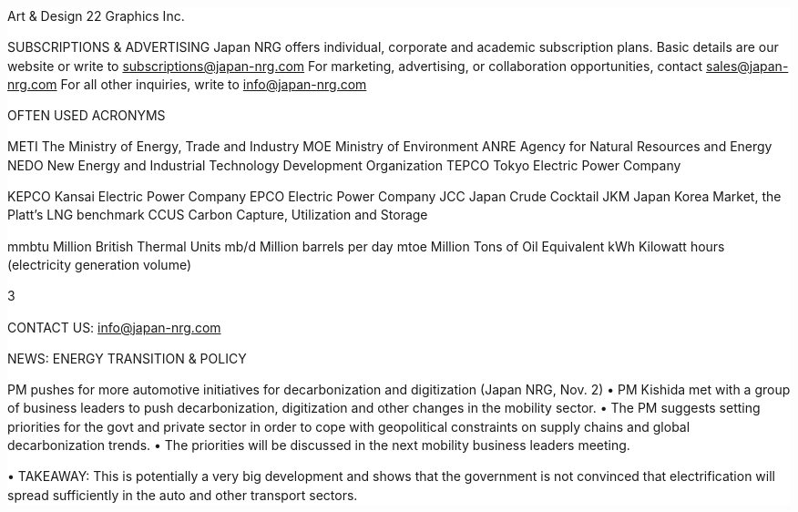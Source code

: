 Art & Design
22 Graphics Inc.



SUBSCRIPTIONS & ADVERTISING
Japan NRG offers individual, corporate and academic subscription plans. Basic details are our website or
write to subscriptions@japan-nrg.com
For marketing, advertising, or collaboration opportunities, contact sales@japan-nrg.com For all other
inquiries, write to info@japan-nrg.com



OFTEN USED ACRONYMS

METI        The Ministry of Energy, Trade and Industry
MOE         Ministry of Environment
ANRE        Agency for Natural Resources and Energy
NEDO        New Energy and Industrial Technology Development Organization
TEPCO       Tokyo Electric Power Company

KEPCO       Kansai Electric Power Company
EPCO        Electric Power Company
JCC         Japan Crude Cocktail
JKM         Japan Korea Market, the Platt’s LNG benchmark
CCUS        Carbon Capture, Utilization and Storage

mmbtu       Million British Thermal Units
mb/d        Million barrels per day
mtoe        Million Tons of Oil Equivalent
kWh         Kilowatt hours (electricity generation volume)




3


CONTACT  US: info@japan-nrg.com

NEWS:     ENERGY       TRANSITION         &  POLICY







PM pushes for more automotive initiatives for decarbonization and digitization
(Japan NRG, Nov. 2)
•  PM Kishida met with a group of business leaders to push decarbonization, digitization and other
changes in the mobility sector.
•  The PM suggests setting priorities for the govt and private sector in order to cope with geopolitical
constraints on supply chains and global decarbonization trends.
•  The priorities will be discussed in the next mobility business leaders meeting.

• TAKEAWAY: This is potentially a very big development and shows that the government is not convinced that
electrification will spread sufficiently in the auto and other transport sectors.
